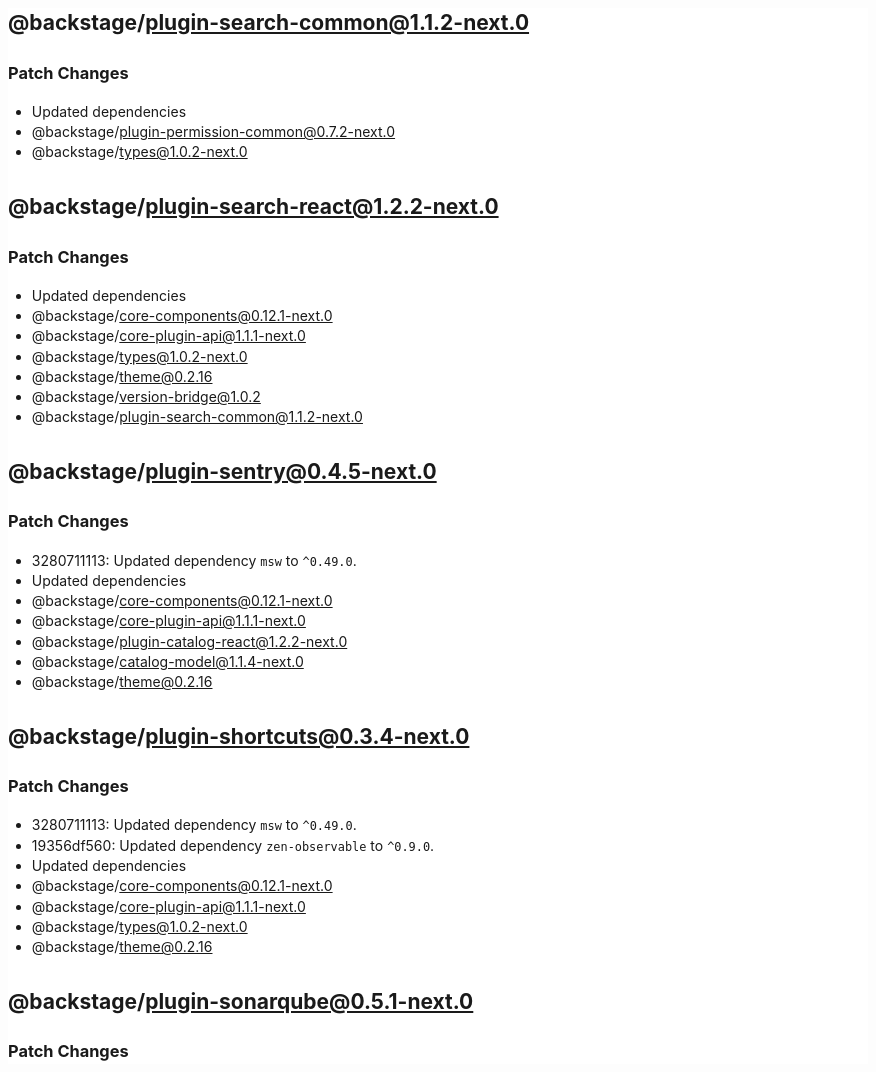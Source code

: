 ## @backstage/plugin-search-common@1.1.2-next.0

### Patch Changes

- Updated dependencies
 - @backstage/plugin-permission-common@0.7.2-next.0
 - @backstage/types@1.0.2-next.0

## @backstage/plugin-search-react@1.2.2-next.0

### Patch Changes

- Updated dependencies
 - @backstage/core-components@0.12.1-next.0
 - @backstage/core-plugin-api@1.1.1-next.0
 - @backstage/types@1.0.2-next.0
 - @backstage/theme@0.2.16
 - @backstage/version-bridge@1.0.2
 - @backstage/plugin-search-common@1.1.2-next.0

## @backstage/plugin-sentry@0.4.5-next.0

### Patch Changes

- 3280711113: Updated dependency `msw` to `^0.49.0`.
- Updated dependencies
 - @backstage/core-components@0.12.1-next.0
 - @backstage/core-plugin-api@1.1.1-next.0
 - @backstage/plugin-catalog-react@1.2.2-next.0
 - @backstage/catalog-model@1.1.4-next.0
 - @backstage/theme@0.2.16

## @backstage/plugin-shortcuts@0.3.4-next.0

### Patch Changes

- 3280711113: Updated dependency `msw` to `^0.49.0`.
- 19356df560: Updated dependency `zen-observable` to `^0.9.0`.
- Updated dependencies
 - @backstage/core-components@0.12.1-next.0
 - @backstage/core-plugin-api@1.1.1-next.0
 - @backstage/types@1.0.2-next.0
 - @backstage/theme@0.2.16

## @backstage/plugin-sonarqube@0.5.1-next.0

### Patch Changes
